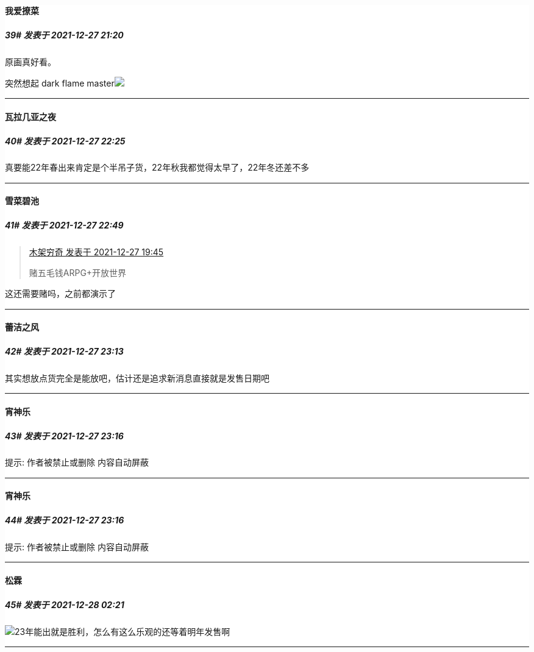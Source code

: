 ####  我爱撩菜  
##### 39#       发表于 2021-12-27 21:20

原画真好看。

突然想起 dark flame master<img src="https://static.saraba1st.com/image/smiley/face2017/066.png" referrerpolicy="no-referrer">

*****

####  瓦拉几亚之夜  
##### 40#       发表于 2021-12-27 22:25

真要能22年春出来肯定是个半吊子货，22年秋我都觉得太早了，22年冬还差不多

*****

####  雪菜碧池  
##### 41#       发表于 2021-12-27 22:49

<blockquote><a href="httphttps://bbs.saraba1st.com/2b/forum.php?mod=redirect&amp;goto=findpost&amp;pid=54066509&amp;ptid=2044294" target="_blank">木架穷奇 发表于 2021-12-27 19:45</a>

赌五毛钱ARPG+开放世界</blockquote>
这还需要赌吗，之前都演示了

*****

####  蕾洁之风  
##### 42#       发表于 2021-12-27 23:13

其实想放点货完全是能放吧，估计还是追求新消息直接就是发售日期吧

*****

####  宵神乐  
##### 43#       发表于 2021-12-27 23:16

提示: 作者被禁止或删除 内容自动屏蔽

*****

####  宵神乐  
##### 44#       发表于 2021-12-27 23:16

提示: 作者被禁止或删除 内容自动屏蔽

*****

####  松霖  
##### 45#       发表于 2021-12-28 02:21

<img src="https://static.saraba1st.com/image/smiley/face2017/009.gif" referrerpolicy="no-referrer">23年能出就是胜利，怎么有这么乐观的还等着明年发售啊

*****
